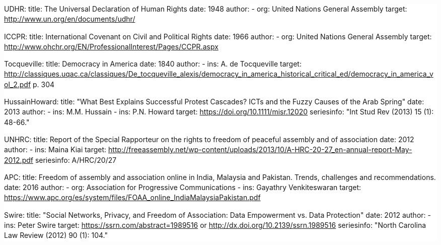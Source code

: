   UDHR:
    title: The Universal Declaration of Human Rights
    date: 1948
    author:
      - org: United Nations General Assembly
    target: http://www.un.org/en/documents/udhr/

  ICCPR:
    title: International Covenant on Civil and Political Rights
    date: 1966
    author:
      - org: United Nations General Assembly
    target: http://www.ohchr.org/EN/ProfessionalInterest/Pages/CCPR.aspx

  Tocqueville:
    title: Democracy in America
    date: 1840
    author:
      - ins: A. de Tocqueville
    target: http://classiques.uqac.ca/classiques/De_tocqueville_alexis/democracy_in_america_historical_critical_ed/democracy_in_america_vol_2.pdf p. 304

  HussainHoward:
    title: "What Best Explains Successful Protest Cascades? ICTs and the Fuzzy Causes of the Arab Spring"
    date: 2013
    author:
      - ins: M.M. Hussain
      - ins: P.N. Howard
    target: https://doi.org/10.1111/misr.12020
    seriesinfo: "Int Stud Rev (2013) 15 (1): 48-66."

  UNHRC:
    title: Report of the Special Rapporteur on the rights to freedom of peaceful assembly and of association
    date: 2012
    author:
      - ins: Maina Kiai
    target: http://freeassembly.net/wp-content/uploads/2013/10/A-HRC-20-27_en-annual-report-May-2012.pdf
    seriesinfo: A/HRC/20/27

  APC:
    title: Freedom of assembly and association online in India, Malaysia and Pakistan. Trends, challenges and recommendations.
    date: 2016
    author:
      - org: Association for Progressive Communications
      - ins: Gayathry Venkiteswaran
    target: https://www.apc.org/es/system/files/FOAA_online_IndiaMalaysiaPakistan.pdf

  Swire:
    title: "Social Networks, Privacy, and Freedom of Association: Data Empowerment vs. Data Protection"
    date: 2012
    author:
      - ins: Peter Swire
    target: https://ssrn.com/abstract=1989516 or http://dx.doi.org/10.2139/ssrn.1989516
    seriesinfo: "North Carolina Law Review (2012) 90 (1): 104."
